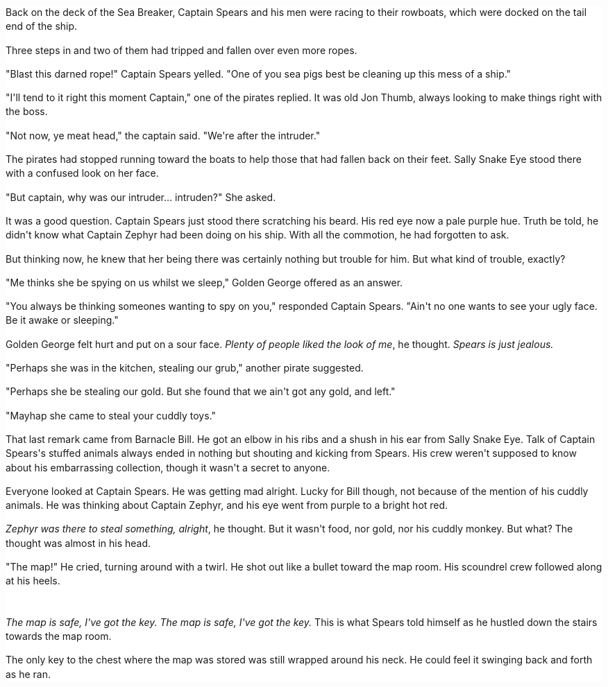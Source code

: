 Back on the deck of the Sea Breaker, Captain Spears and his men were racing to their rowboats, which were docked on the tail end of the ship.

Three steps in and two of them had tripped and fallen over even more ropes.

"Blast this darned rope!" Captain Spears yelled. "One of you sea pigs best be cleaning up this mess of a ship."

"I'll tend to it right this moment Captain," one of the pirates replied. It was old Jon Thumb, always looking to make things right with the boss.

"Not now, ye meat head," the captain said. "We're after the intruder."

The pirates had stopped running toward the boats to help those that had fallen back on their feet. Sally Snake Eye stood there with a confused look on her face.

"But captain, why was our intruder… intruden?" She asked.

It was a good question. Captain Spears just stood there scratching his beard. His red eye now a pale purple hue. Truth be told, he didn't know what Captain Zephyr had been doing on his ship. With all the commotion, he had forgotten to ask.

But thinking now, he knew that her being there was certainly nothing but trouble for him. But what kind of trouble, exactly?

"Me thinks she be spying on us whilst we sleep," Golden George offered as an answer.

"You always be thinking someones wanting to spy on you," responded Captain Spears. "Ain't no one wants to see your ugly face. Be it awake or sleeping."

Golden George felt hurt and put on a sour face. _Plenty of people liked the look of me_, he thought. _Spears is just jealous._

"Perhaps she was in the kitchen, stealing our grub," another pirate suggested.

"Perhaps she be stealing our gold. But she found that we ain't got any gold, and left."

"Mayhap she came to steal your cuddly toys."

That last remark came from Barnacle Bill. He got an elbow in his ribs and a shush in his ear from Sally Snake Eye. Talk of Captain Spears's stuffed animals always ended in nothing but shouting and kicking from Spears. His crew weren't supposed to know about his embarrassing collection, though it wasn't a secret to anyone.

Everyone looked at Captain Spears. He was getting mad alright. Lucky for Bill though, not because of the mention of his cuddly animals. He was thinking about Captain Zephyr, and his eye went from purple to a bright hot red.

_Zephyr was there to steal something, alright_, he thought. But it wasn't food, nor gold, nor his cuddly monkey. But what? The thought was almost in his head.

"The map!" He cried, turning around with a twirl. He shot out like a bullet toward the map room. His scoundrel crew followed along at his heels.

#

_The map is safe, I've got the key. The map is safe, I've got the key._ This is what Spears told himself as he hustled down the stairs towards the map room.

The only key to the chest where the map was stored was still wrapped around his neck. He could feel it swinging back and forth as he ran.

